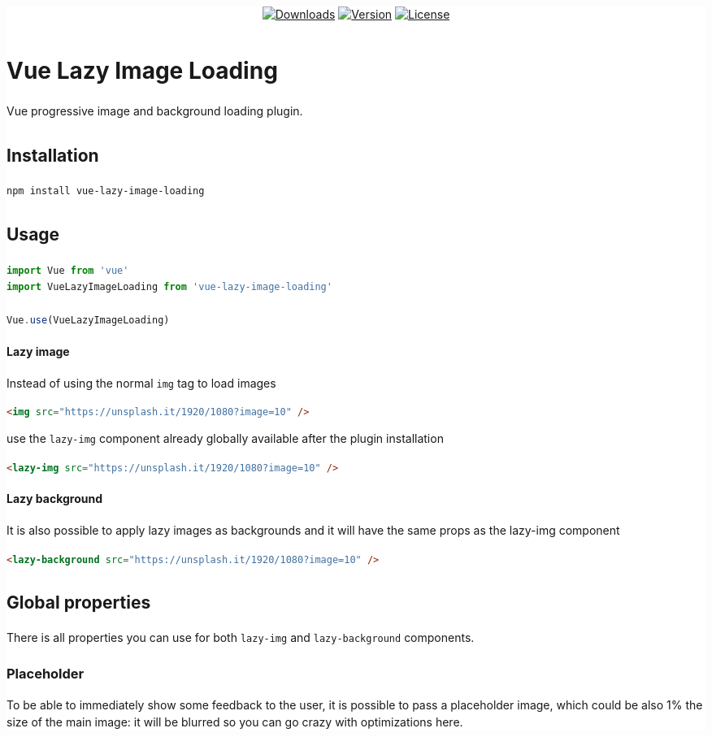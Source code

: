 <p align="center">
    <a href="https://www.npmjs.com/package/vue-lazy-image-loading"><img src="https://img.shields.io/npm/dt/vue-lazy-image-loading.svg" alt="Downloads"></a>
    <a href="https://www.npmjs.com/package/vue-lazy-image-loading"><img src="https://img.shields.io/npm/v/vue-lazy-image-loading.svg" alt="Version"></a>
    <a href="https://www.npmjs.com/package/vue-lazy-image-loading"><img src="https://img.shields.io/npm/l/vue-lazy-image-loading.svg" alt="License"></a>
</p>

# Vue Lazy Image Loading

Vue progressive image and background loading plugin.

## Installation

```bash
npm install vue-lazy-image-loading
```

## Usage

```js
import Vue from 'vue'
import VueLazyImageLoading from 'vue-lazy-image-loading'

Vue.use(VueLazyImageLoading)
```

#### Lazy image

Instead of using the normal `img` tag to load images

```html
<img src="https://unsplash.it/1920/1080?image=10" />
```

use the `lazy-img` component already globally available after the plugin installation

```html
<lazy-img src="https://unsplash.it/1920/1080?image=10" />
```

#### Lazy background

It is also possible to apply lazy images as backgrounds and it will have the same props as the lazy-img component

```html
<lazy-background src="https://unsplash.it/1920/1080?image=10" />
```

## Global properties

There is all properties you can use for both `lazy-img` and `lazy-background` components.

### Placeholder 
To be able to immediately show some feedback to the user, it is possible to pass a placeholder image, which could be also 1% the size of the main image: it will be blurred so you can go crazy with optimizations here.
